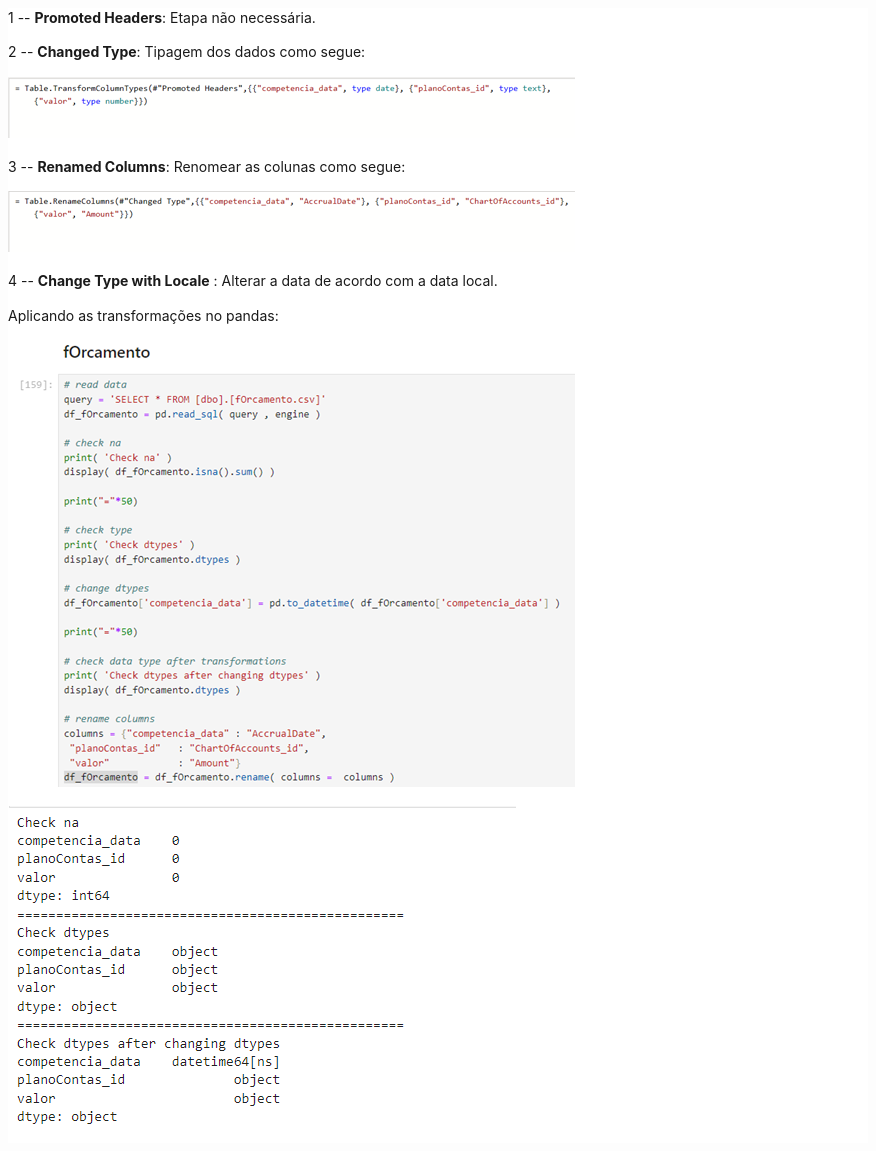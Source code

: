 1 -- **Promoted Headers**: Etapa não necessária.

2 -- **Changed Type**: Tipagem dos dados como segue:

![](media/image51.png)

3 -- **Renamed Columns**: Renomear as colunas como segue:

![](media/image52.png)

4 -- **Change Type with Locale** : Alterar a data de acordo com a data
local.

Aplicando as transformações no pandas:

![](media/image53.png)

![](media/image54.png)
